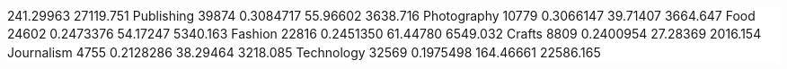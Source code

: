 <td align="right">241.29963</td>
<td align="right">27119.751</td>
</tr>
<tr class="odd">
<td align="left">Publishing</td>
<td align="right">39874</td>
<td align="right">0.3084717</td>
<td align="right">55.96602</td>
<td align="right">3638.716</td>
</tr>
<tr class="even">
<td align="left">Photography</td>
<td align="right">10779</td>
<td align="right">0.3066147</td>
<td align="right">39.71407</td>
<td align="right">3664.647</td>
</tr>
<tr class="odd">
<td align="left">Food</td>
<td align="right">24602</td>
<td align="right">0.2473376</td>
<td align="right">54.17247</td>
<td align="right">5340.163</td>
</tr>
<tr class="even">
<td align="left">Fashion</td>
<td align="right">22816</td>
<td align="right">0.2451350</td>
<td align="right">61.44780</td>
<td align="right">6549.032</td>
</tr>
<tr class="odd">
<td align="left">Crafts</td>
<td align="right">8809</td>
<td align="right">0.2400954</td>
<td align="right">27.28369</td>
<td align="right">2016.154</td>
</tr>
<tr class="even">
<td align="left">Journalism</td>
<td align="right">4755</td>
<td align="right">0.2128286</td>
<td align="right">38.29464</td>
<td align="right">3218.085</td>
</tr>
<tr class="odd">
<td align="left">Technology</td>
<td align="right">32569</td>
<td align="right">0.1975498</td>
<td align="right">164.46661</td>
<td align="right">22586.165</td>
</tr>
</tbody>
</table>
